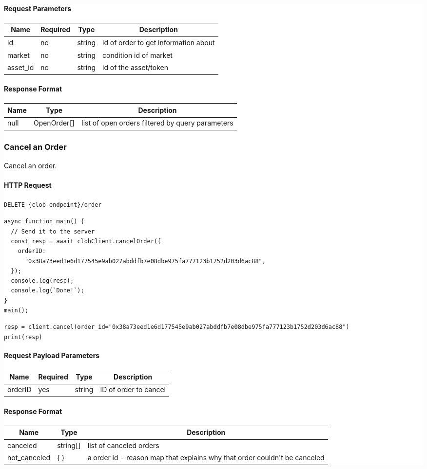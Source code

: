 #### Request Parameters

| Name | Required | Type | Description |
| --- | --- | --- | --- |
| id | no | string | id of order to get information about |
| market | no | string | condition id of market |
| asset\_id | no | string | id of the asset/token |

#### Response Format

| Name | Type | Description |
| --- | --- | --- |
| null | OpenOrder\[\] | list of open orders filtered by query parameters |

### Cancel an Order

Cancel an order.

#### HTTP Request

`DELETE {clob-endpoint}/order`

```
async function main() {
  // Send it to the server
  const resp = await clobClient.cancelOrder({
    orderID:
      "0x38a73eed1e6d177545e9ab027abddfb7e08dbe975fa777123b1752d203d6ac88",
  });
  console.log(resp);
  console.log(`Done!`);
}
main();
```

```
resp = client.cancel(order_id="0x38a73eed1e6d177545e9ab027abddfb7e08dbe975fa777123b1752d203d6ac88")
print(resp)
```

#### Request Payload Parameters

| Name | Required | Type | Description |
| --- | --- | --- | --- |
| orderID | yes | string | ID of order to cancel |

#### Response Format

| Name | Type | Description |
| --- | --- | --- |
| canceled | string\[\] | list of canceled orders |
| not\_canceled | { } | a order id - reason map that explains why that order couldn't be canceled |

